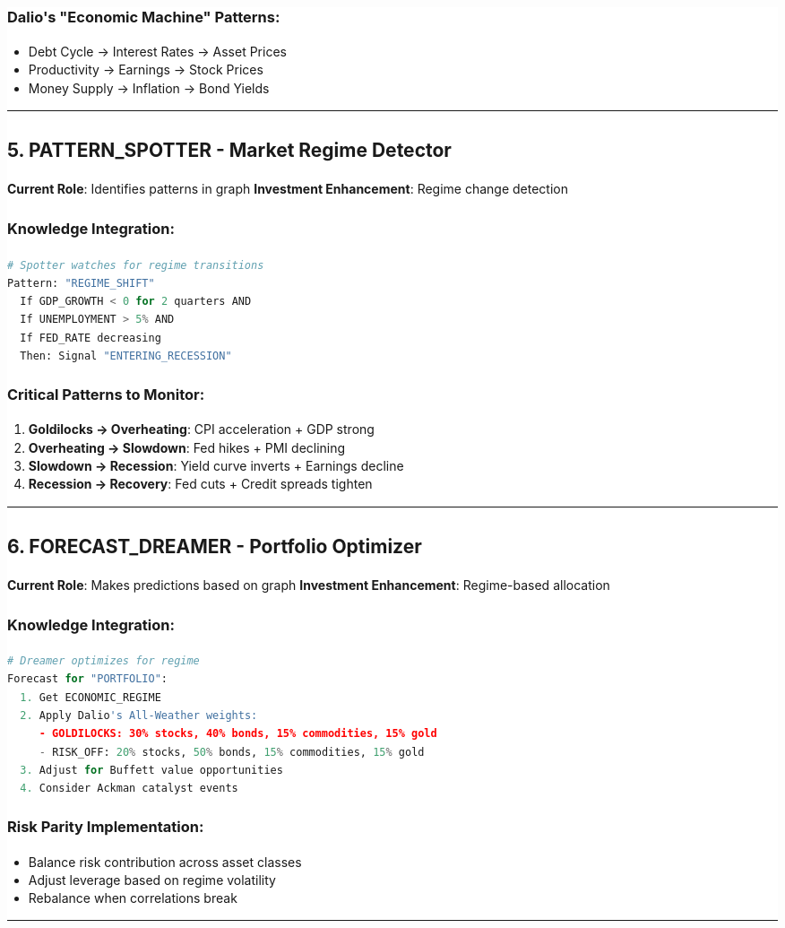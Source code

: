 ### Dalio's "Economic Machine" Patterns:
- Debt Cycle → Interest Rates → Asset Prices
- Productivity → Earnings → Stock Prices
- Money Supply → Inflation → Bond Yields

---

## 5. PATTERN_SPOTTER - Market Regime Detector
**Current Role**: Identifies patterns in graph
**Investment Enhancement**: Regime change detection

### Knowledge Integration:
```python
# Spotter watches for regime transitions
Pattern: "REGIME_SHIFT"
  If GDP_GROWTH < 0 for 2 quarters AND
  If UNEMPLOYMENT > 5% AND
  If FED_RATE decreasing
  Then: Signal "ENTERING_RECESSION"
```

### Critical Patterns to Monitor:
1. **Goldilocks → Overheating**: CPI acceleration + GDP strong
2. **Overheating → Slowdown**: Fed hikes + PMI declining
3. **Slowdown → Recession**: Yield curve inverts + Earnings decline
4. **Recession → Recovery**: Fed cuts + Credit spreads tighten

---

## 6. FORECAST_DREAMER - Portfolio Optimizer
**Current Role**: Makes predictions based on graph
**Investment Enhancement**: Regime-based allocation

### Knowledge Integration:
```python
# Dreamer optimizes for regime
Forecast for "PORTFOLIO":
  1. Get ECONOMIC_REGIME
  2. Apply Dalio's All-Weather weights:
     - GOLDILOCKS: 30% stocks, 40% bonds, 15% commodities, 15% gold
     - RISK_OFF: 20% stocks, 50% bonds, 15% commodities, 15% gold
  3. Adjust for Buffett value opportunities
  4. Consider Ackman catalyst events
```

### Risk Parity Implementation:
- Balance risk contribution across asset classes
- Adjust leverage based on regime volatility
- Rebalance when correlations break

---